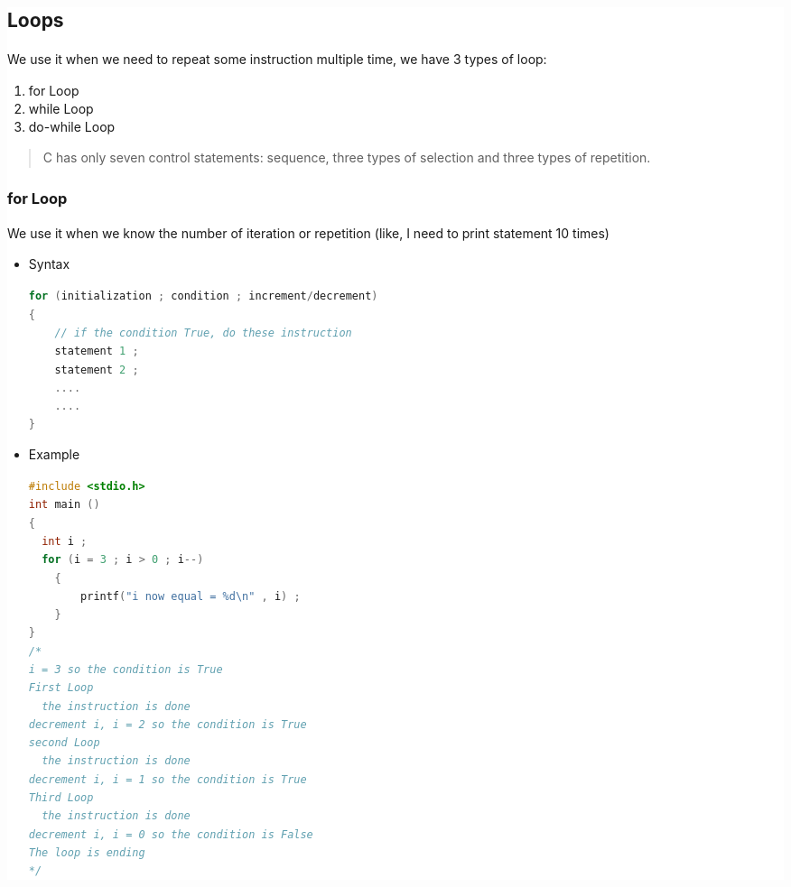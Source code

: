 ## Loops

We use it when we need to repeat some instruction multiple time, we have 3 types of loop:

1.  for Loop
2. while Loop
3. do-while Loop

> C has only seven control statements: sequence, three types of selection and three types of repetition.

### for Loop

We use it when we know the number of iteration or repetition (like, I need to print statement 10 times)

- Syntax

  ```c
  for (initialization ; condition ; increment/decrement)
  {
      // if the condition True, do these instruction
      statement 1 ; 
      statement 2 ; 
      ....
      ....
  }
  ```

- Example

  ```c
  #include <stdio.h>
  int main ()
  {
  	int i ;
  	for (i = 3 ; i > 0 ; i--)
      {
          printf("i now equal = %d\n" , i) ;
      }
  }
  /* 
  i = 3 so the condition is True
  First Loop
  	the instruction is done
  decrement i, i = 2 so the condition is True
  second Loop
  	the instruction is done
  decrement i, i = 1 so the condition is True
  Third Loop
  	the instruction is done
  decrement i, i = 0 so the condition is False
  The loop is ending
  */
  ```
  